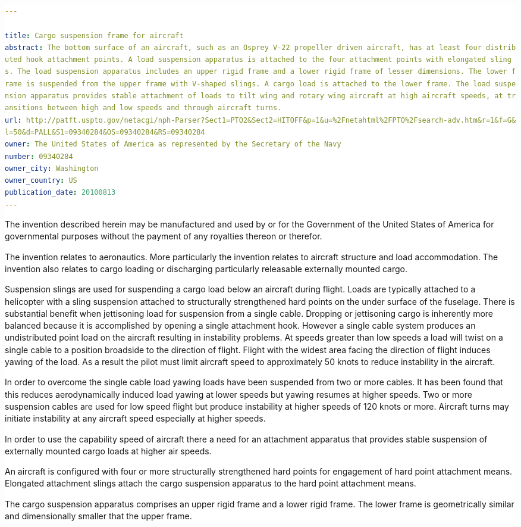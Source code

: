 ```yaml
---

title: Cargo suspension frame for aircraft
abstract: The bottom surface of an aircraft, such as an Osprey V-22 propeller driven aircraft, has at least four distributed hook attachment points. A load suspension apparatus is attached to the four attachment points with elongated slings. The load suspension apparatus includes an upper rigid frame and a lower rigid frame of lesser dimensions. The lower frame is suspended from the upper frame with V-shaped slings. A cargo load is attached to the lower frame. The load suspension apparatus provides stable attachment of loads to tilt wing and rotary wing aircraft at high aircraft speeds, at transitions between high and low speeds and through aircraft turns.
url: http://patft.uspto.gov/netacgi/nph-Parser?Sect1=PTO2&Sect2=HITOFF&p=1&u=%2Fnetahtml%2FPTO%2Fsearch-adv.htm&r=1&f=G&l=50&d=PALL&S1=09340284&OS=09340284&RS=09340284
owner: The United States of America as represented by the Secretary of the Navy
number: 09340284
owner_city: Washington
owner_country: US
publication_date: 20100813
---
```

The invention described herein may be manufactured and used by or for the Government of the United States of America for governmental purposes without the payment of any royalties thereon or therefor.

The invention relates to aeronautics. More particularly the invention relates to aircraft structure and load accommodation. The invention also relates to cargo loading or discharging particularly releasable externally mounted cargo.

Suspension slings are used for suspending a cargo load below an aircraft during flight. Loads are typically attached to a helicopter with a sling suspension attached to structurally strengthened hard points on the under surface of the fuselage. There is substantial benefit when jettisoning load for suspension from a single cable. Dropping or jettisoning cargo is inherently more balanced because it is accomplished by opening a single attachment hook. However a single cable system produces an undistributed point load on the aircraft resulting in instability problems. At speeds greater than low speeds a load will twist on a single cable to a position broadside to the direction of flight. Flight with the widest area facing the direction of flight induces yawing of the load. As a result the pilot must limit aircraft speed to approximately 50 knots to reduce instability in the aircraft.

In order to overcome the single cable load yawing loads have been suspended from two or more cables. It has been found that this reduces aerodynamically induced load yawing at lower speeds but yawing resumes at higher speeds. Two or more suspension cables are used for low speed flight but produce instability at higher speeds of 120 knots or more. Aircraft turns may initiate instability at any aircraft speed especially at higher speeds.

In order to use the capability speed of aircraft there a need for an attachment apparatus that provides stable suspension of externally mounted cargo loads at higher air speeds.

An aircraft is configured with four or more structurally strengthened hard points for engagement of hard point attachment means. Elongated attachment slings attach the cargo suspension apparatus to the hard point attachment means.

The cargo suspension apparatus comprises an upper rigid frame and a lower rigid frame. The lower frame is geometrically similar and dimensionally smaller that the upper frame.
